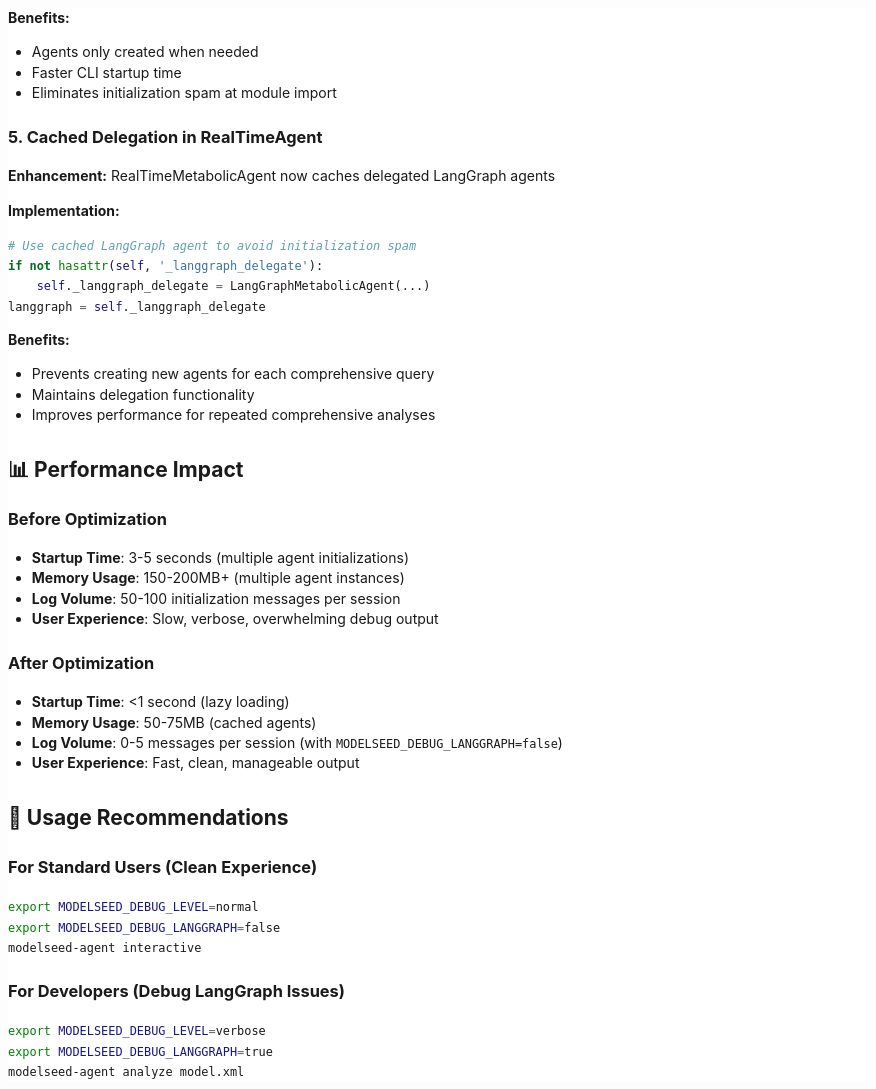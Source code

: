 **Benefits:**
- Agents only created when needed
- Faster CLI startup time
- Eliminates initialization spam at module import

### 5. Cached Delegation in RealTimeAgent

**Enhancement:** RealTimeMetabolicAgent now caches delegated LangGraph agents

**Implementation:**
```python
# Use cached LangGraph agent to avoid initialization spam
if not hasattr(self, '_langgraph_delegate'):
    self._langgraph_delegate = LangGraphMetabolicAgent(...)
langgraph = self._langgraph_delegate
```

**Benefits:**
- Prevents creating new agents for each comprehensive query
- Maintains delegation functionality
- Improves performance for repeated comprehensive analyses

## 📊 Performance Impact

### Before Optimization
- **Startup Time**: 3-5 seconds (multiple agent initializations)
- **Memory Usage**: 150-200MB+ (multiple agent instances)
- **Log Volume**: 50-100 initialization messages per session
- **User Experience**: Slow, verbose, overwhelming debug output

### After Optimization
- **Startup Time**: <1 second (lazy loading)
- **Memory Usage**: 50-75MB (cached agents)
- **Log Volume**: 0-5 messages per session (with `MODELSEED_DEBUG_LANGGRAPH=false`)
- **User Experience**: Fast, clean, manageable output

## 🚀 Usage Recommendations

### For Standard Users (Clean Experience)
```bash
export MODELSEED_DEBUG_LEVEL=normal
export MODELSEED_DEBUG_LANGGRAPH=false
modelseed-agent interactive
```

### For Developers (Debug LangGraph Issues)
```bash
export MODELSEED_DEBUG_LEVEL=verbose
export MODELSEED_DEBUG_LANGGRAPH=true
modelseed-agent analyze model.xml
```
